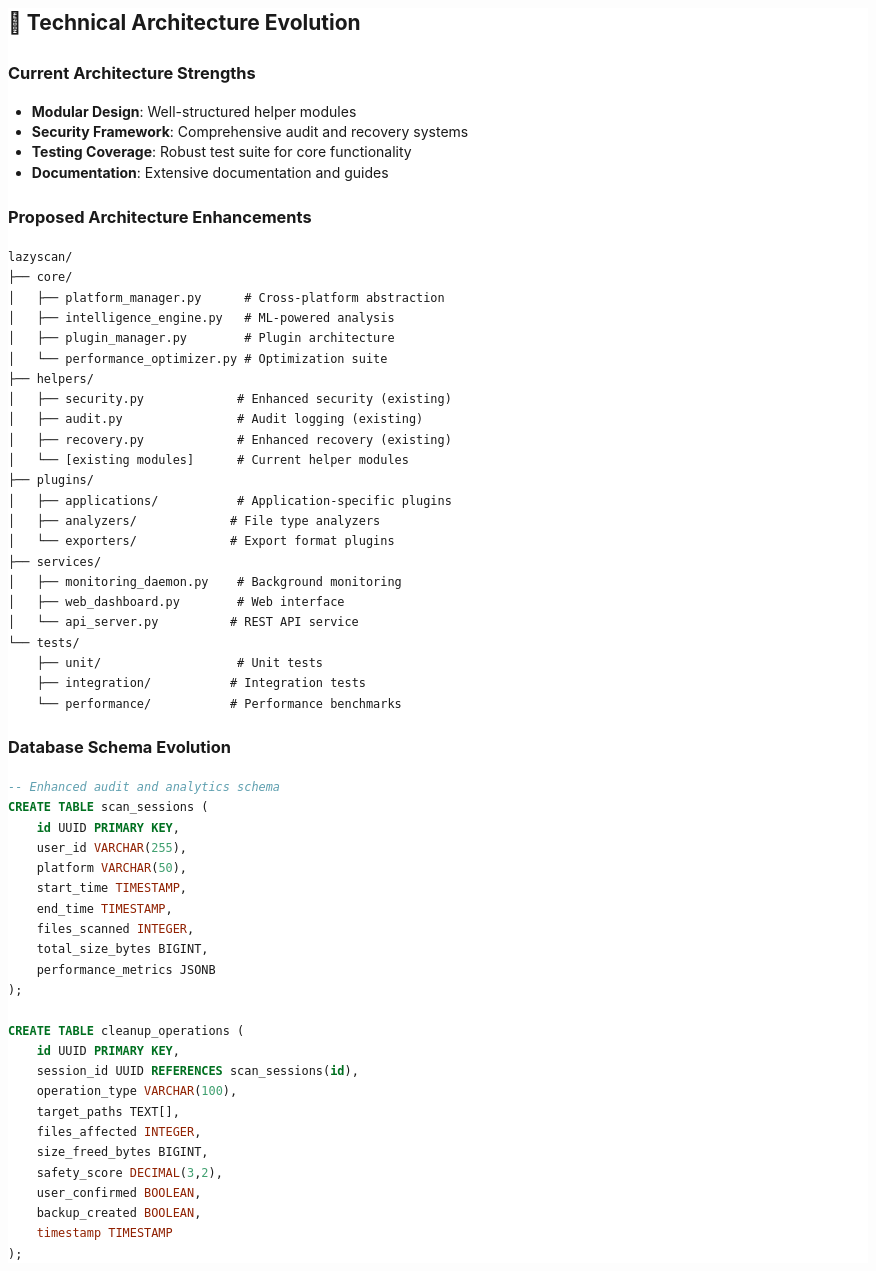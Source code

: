 ## 🔧 Technical Architecture Evolution

### Current Architecture Strengths
- **Modular Design**: Well-structured helper modules
- **Security Framework**: Comprehensive audit and recovery systems
- **Testing Coverage**: Robust test suite for core functionality
- **Documentation**: Extensive documentation and guides

### Proposed Architecture Enhancements

```
lazyscan/
├── core/
│   ├── platform_manager.py      # Cross-platform abstraction
│   ├── intelligence_engine.py   # ML-powered analysis
│   ├── plugin_manager.py        # Plugin architecture
│   └── performance_optimizer.py # Optimization suite
├── helpers/
│   ├── security.py             # Enhanced security (existing)
│   ├── audit.py                # Audit logging (existing)
│   ├── recovery.py             # Enhanced recovery (existing)
│   └── [existing modules]      # Current helper modules
├── plugins/
│   ├── applications/           # Application-specific plugins
│   ├── analyzers/             # File type analyzers
│   └── exporters/             # Export format plugins
├── services/
│   ├── monitoring_daemon.py    # Background monitoring
│   ├── web_dashboard.py        # Web interface
│   └── api_server.py          # REST API service
└── tests/
    ├── unit/                   # Unit tests
    ├── integration/           # Integration tests
    └── performance/           # Performance benchmarks
```

### Database Schema Evolution

```sql
-- Enhanced audit and analytics schema
CREATE TABLE scan_sessions (
    id UUID PRIMARY KEY,
    user_id VARCHAR(255),
    platform VARCHAR(50),
    start_time TIMESTAMP,
    end_time TIMESTAMP,
    files_scanned INTEGER,
    total_size_bytes BIGINT,
    performance_metrics JSONB
);

CREATE TABLE cleanup_operations (
    id UUID PRIMARY KEY,
    session_id UUID REFERENCES scan_sessions(id),
    operation_type VARCHAR(100),
    target_paths TEXT[],
    files_affected INTEGER,
    size_freed_bytes BIGINT,
    safety_score DECIMAL(3,2),
    user_confirmed BOOLEAN,
    backup_created BOOLEAN,
    timestamp TIMESTAMP
);
```